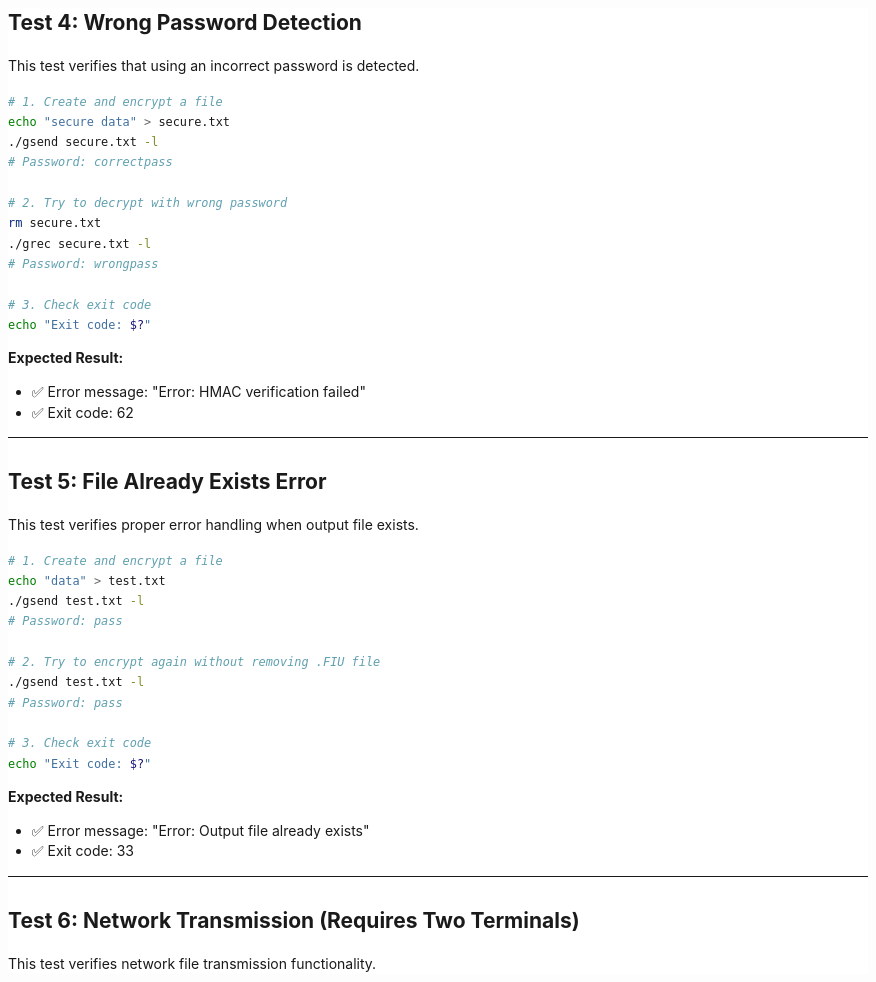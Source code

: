 
## Test 4: Wrong Password Detection

This test verifies that using an incorrect password is detected.

```bash
# 1. Create and encrypt a file
echo "secure data" > secure.txt
./gsend secure.txt -l
# Password: correctpass

# 2. Try to decrypt with wrong password
rm secure.txt
./grec secure.txt -l
# Password: wrongpass

# 3. Check exit code
echo "Exit code: $?"
```

**Expected Result:**
- ✅ Error message: "Error: HMAC verification failed"
- ✅ Exit code: 62

---

## Test 5: File Already Exists Error

This test verifies proper error handling when output file exists.

```bash
# 1. Create and encrypt a file
echo "data" > test.txt
./gsend test.txt -l
# Password: pass

# 2. Try to encrypt again without removing .FIU file
./gsend test.txt -l
# Password: pass

# 3. Check exit code
echo "Exit code: $?"
```

**Expected Result:**
- ✅ Error message: "Error: Output file already exists"
- ✅ Exit code: 33

---

## Test 6: Network Transmission (Requires Two Terminals)

This test verifies network file transmission functionality.
